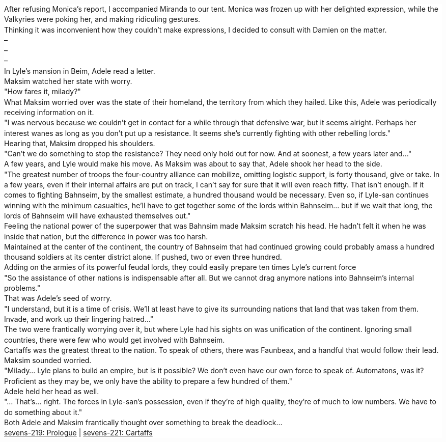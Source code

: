 After refusing Monica’s report, I accompanied Miranda to our tent. Monica was frozen up with her delighted expression, while the Valkyries were poking her, and making ridiculing gestures.<br/>
Thinking it was inconvenient how they couldn’t make expressions, I decided to consult with Damien on the matter.<br/>
–<br/>
–<br/>
–<br/>
In Lyle’s mansion in Beim, Adele read a letter.<br/>
Maksim watched her state with worry.<br/>
"How fares it, milady?"<br/>
What Maksim worried over was the state of their homeland, the territory from which they hailed. Like this, Adele was periodically receiving information on it.<br/>
"I was nervous because we couldn’t get in contact for a while through that defensive war, but it seems alright. Perhaps her interest wanes as long as you don’t put up a resistance. It seems she’s currently fighting with other rebelling lords."<br/>
Hearing that, Maksim dropped his shoulders.<br/>
"Can’t we do something to stop the resistance? They need only hold out for now. And at soonest, a few years later and…"<br/>
A few years, and Lyle would make his move. As Maksim was about to say that, Adele shook her head to the side.<br/>
"The greatest number of troops the four-country alliance can mobilize, omitting logistic support, is forty thousand, give or take. In a few years, even if their internal affairs are put on track, I can’t say for sure that it will even reach fifty. That isn’t enough. If it comes to fighting Bahnseim, by the smallest estimate, a hundred thousand would be necessary. Even so, if Lyle-san continues winning with the minimum casualties, he’ll have to get together some of the lords within Bahnseim… but if we wait that long, the lords of Bahnseim will have exhausted themselves out."<br/>
Feeling the national power of the superpower that was Bahnsim made Maksim scratch his head. He hadn’t felt it when he was inside that nation, but the difference in power was too harsh.<br/>
Maintained at the center of the continent, the country of Bahnseim that had continued growing could probably amass a hundred thousand soldiers at its center district alone. If pushed, two or even three hundred.<br/>
Adding on the armies of its powerful feudal lords, they could easily prepare ten times Lyle’s current force<br/>
"So the assistance of other nations is indispensable after all. But we cannot drag anymore nations into Bahnseim’s internal problems."<br/>
That was Adele’s seed of worry.<br/>
"I understand, but it is a time of crisis. We’ll at least have to give its surrounding nations that land that was taken from them. Invade, and work up their lingering hatred…"<br/>
The two were frantically worrying over it, but where Lyle had his sights on was unification of the continent. Ignoring small countries, there were few who would get involved with Bahnseim.<br/>
Cartaffs was the greatest threat to the nation. To speak of others, there was Faunbeax, and a handful that would follow their lead.<br/>
Maksim sounded worried.<br/>
"Milady… Lyle plans to build an empire, but is it possible? We don’t even have our own force to speak of. Automatons, was it? Proficient as they may be, we only have the ability to prepare a few hundred of them."<br/>
Adele held her head as well.<br/>
"… That’s… right. The forces in Lyle-san’s possession, even if they’re of high quality, they’re of much to low numbers. We have to do something about it."<br/>
Both Adele and Maksim frantically thought over something to break the deadlock…<br/>
[sevens-219: Prologue](./sevens-219-prologue.md) | [sevens-221: Cartaffs](./sevens-221-cartaffs.md) <br/>

